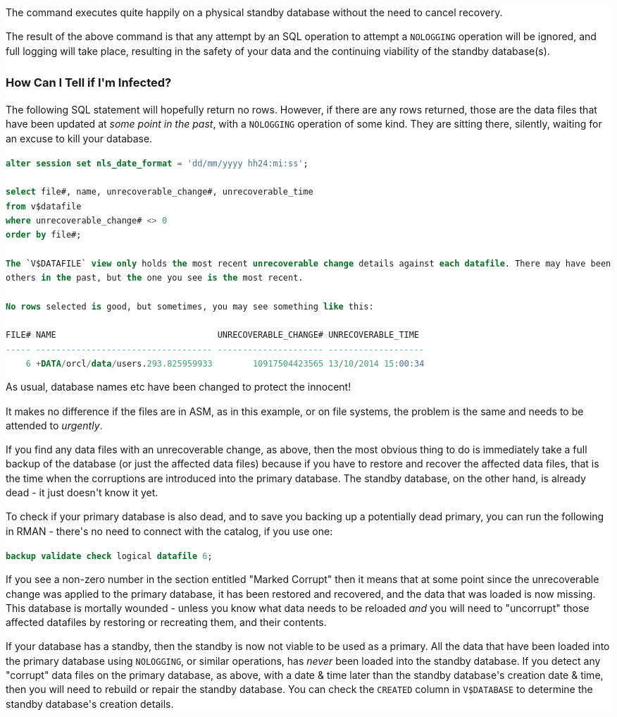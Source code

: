 The command executes quite happily on a physical standby database without the need to cancel recovery.

The result of the above command is that any attempt by an SQL operation to attempt a `NOLOGGING` operation will be ignored, and full logging will take place, resulting in the safety of your data and the continuing viability of the standby database(s).

### How Can I Tell if I'm Infected?

The following SQL statement will hopefully return no rows. However, if there are any rows returned, those are the data files that have been updated at _some point in the past_, with a `NOLOGGING` operation of some kind. They are sitting there, silently, waiting for an excuse to kill your database.

```sql
alter session set nls_date_format = 'dd/mm/yyyy hh24:mi:ss';

select file#, name, unrecoverable_change#, unrecoverable_time
from v$datafile
where unrecoverable_change# <> 0
order by file#;

The `V$DATAFILE` view only holds the most recent unrecoverable change details against each datafile. There may have been others in the past, but the one you see is the most recent.

No rows selected is good, but sometimes, you may see something like this:

FILE# NAME                                UNRECOVERABLE_CHANGE# UNRECOVERABLE_TIME
----- ----------------------------------- --------------------- -------------------
    6 +DATA/orcl/data/users.293.825959933        10917504423565 13/10/2014 15:00:34
```

As usual, database names etc have been changed to protect the innocent!

It makes no difference if the files are in ASM, as in this example, or on file systems, the problem is the same and needs to be attended to _urgently_.

If you find any data files with an unrecoverable change, as above, then the most obvious thing to do is immediately take a full backup of the database (or just the affected data files) because if you have to restore and recover the affected data files, that is the time when the corruptions are introduced into the primary database. The standby database, on the other hand, is already dead - it just doesn't know it yet.

To check if your primary database is also dead, and to save you backing up a potentially dead primary, you can run the following in RMAN - there's no need to connect with the catalog, if you use one:

```sql
backup validate check logical datafile 6;
```

If you see a non-zero number in the section entitled "Marked Corrupt" then it means that at some point since the unrecoverable change was applied to the primary database, it has been restored and recovered, and the data that was loaded is now missing. This database is mortally wounded - unless you know what data needs to be reloaded _and_ you will need to "uncorrupt" those affected datafiles by restoring or recreating them, and their contents.

If your database has a standby, then the standby is now not viable to be used as a primary. All the data that have been loaded into the primary database using `NOLOGGING`, or similar operations, has _never_ been loaded into the standby database. If you detect any "corrupt" data files on the primary database, as above, with a date & time later than the standby database's creation date & time, then you will need to rebuild or repair the standby database. You can check the `CREATED` column in `V$DATABASE` to determine the standby database's creation details.
